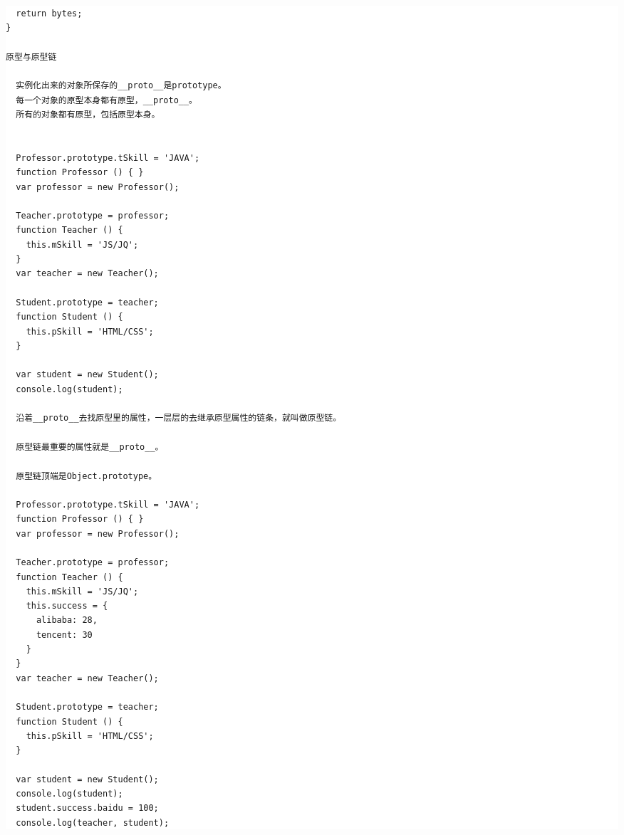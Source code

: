       return bytes;
    }
    
    原型与原型链
    
      实例化出来的对象所保存的__proto__是prototype。
      每一个对象的原型本身都有原型，__proto__。
      所有的对象都有原型，包括原型本身。


      Professor.prototype.tSkill = 'JAVA';
      function Professor () { }
      var professor = new Professor();
    
      Teacher.prototype = professor;
      function Teacher () {
        this.mSkill = 'JS/JQ';
      }
      var teacher = new Teacher();
    
      Student.prototype = teacher;
      function Student () {
        this.pSkill = 'HTML/CSS';
      }
    
      var student = new Student();
      console.log(student);
    
      沿着__proto__去找原型里的属性，一层层的去继承原型属性的链条，就叫做原型链。
    
      原型链最重要的属性就是__proto__。
    
      原型链顶端是Object.prototype。
      
      Professor.prototype.tSkill = 'JAVA';
      function Professor () { }
      var professor = new Professor();
    
      Teacher.prototype = professor;
      function Teacher () {
        this.mSkill = 'JS/JQ';
        this.success = {
          alibaba: 28,
          tencent: 30
        }
      }
      var teacher = new Teacher();
    
      Student.prototype = teacher;
      function Student () {
        this.pSkill = 'HTML/CSS';
      }
    
      var student = new Student();
      console.log(student);
      student.success.baidu = 100;
      console.log(teacher, student);
    